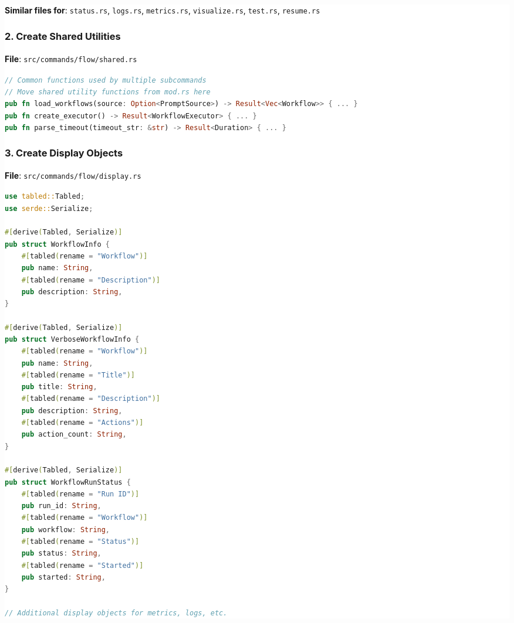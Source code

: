**Similar files for**: `status.rs`, `logs.rs`, `metrics.rs`, `visualize.rs`, `test.rs`, `resume.rs`

### 2. Create Shared Utilities

**File**: `src/commands/flow/shared.rs`
```rust
// Common functions used by multiple subcommands
// Move shared utility functions from mod.rs here
pub fn load_workflows(source: Option<PromptSource>) -> Result<Vec<Workflow>> { ... }
pub fn create_executor() -> Result<WorkflowExecutor> { ... }
pub fn parse_timeout(timeout_str: &str) -> Result<Duration> { ... }
```

### 3. Create Display Objects

**File**: `src/commands/flow/display.rs`
```rust
use tabled::Tabled;
use serde::Serialize;

#[derive(Tabled, Serialize)]
pub struct WorkflowInfo {
    #[tabled(rename = "Workflow")]
    pub name: String,
    #[tabled(rename = "Description")]
    pub description: String,
}

#[derive(Tabled, Serialize)]
pub struct VerboseWorkflowInfo {
    #[tabled(rename = "Workflow")]
    pub name: String,
    #[tabled(rename = "Title")]
    pub title: String,
    #[tabled(rename = "Description")]
    pub description: String,
    #[tabled(rename = "Actions")]
    pub action_count: String,
}

#[derive(Tabled, Serialize)]
pub struct WorkflowRunStatus {
    #[tabled(rename = "Run ID")]
    pub run_id: String,
    #[tabled(rename = "Workflow")]
    pub workflow: String,
    #[tabled(rename = "Status")]
    pub status: String,
    #[tabled(rename = "Started")]
    pub started: String,
}

// Additional display objects for metrics, logs, etc.
```
